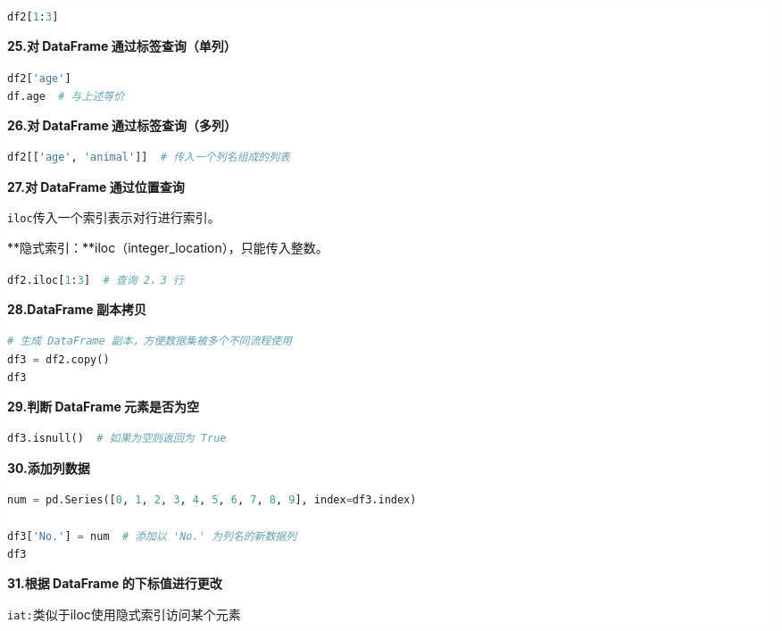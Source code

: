 ```python
df2[1:3]
```



**25.对 DataFrame 通过标签查询（单列）**

```python
df2['age']
df.age  # 与上述等价
```



**26.对 DataFrame 通过标签查询（多列）**

```python
df2[['age', 'animal']]  # 传入一个列名组成的列表
```



**27.对 DataFrame 通过位置查询**

`iloc`传入一个索引表示对行进行索引。

**隐式索引：**iloc（integer_location），只能传入整数。

```python
df2.iloc[1:3]  # 查询 2，3 行
```



**28.DataFrame 副本拷贝**

```python
# 生成 DataFrame 副本，方便数据集被多个不同流程使用
df3 = df2.copy()
df3
```



**29.判断 DataFrame 元素是否为空**

```python
df3.isnull()  # 如果为空则返回为 True
```



**30.添加列数据**

```python
num = pd.Series([0, 1, 2, 3, 4, 5, 6, 7, 8, 9], index=df3.index)

df3['No.'] = num  # 添加以 'No.' 为列名的新数据列
df3
```



**31.根据 DataFrame 的下标值进行更改**

`iat:`类似于iloc使用隐式索引访问某个元素

